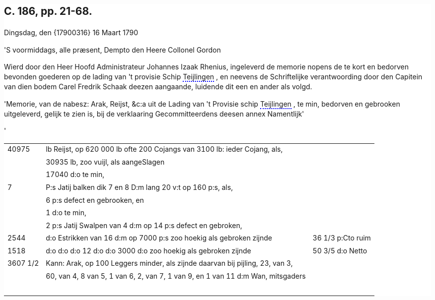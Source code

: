 ## C. 186, pp. 21-68.

Dingsdag, den {17900316} 16 Maart 1790

'S voormiddags, alle præsent, Dempto den Heere Collonel Gordon

Wierd door den Heer Hoofd Administrateur Johannes Izaak Rhenius, ingeleverd de memorie nopens de te kort en bedorven bevonden goederen op de lading van 't provisie Schip <span style="border-bottom: 2px dotted #0000FF;">Teijlingen</span> , en neevens de Schriftelijke verantwoording door den Capitein van dien bodem Carel Fredrik Schaak deezen aangaande, luidende dit een en ander als volgd.

'Memorie, van de nabesz: Arak, Reijst, &c:a uit de Lading van 't Provisie schip <span style="border-bottom: 2px dotted #0000FF;">Teijlingen</span> , te min, bedorven en gebrooken uitgeleverd, gelijk te zien is, bij de verklaaring Gecommitteerdens deesen annex Namentlijk'

'<table>
  <tbody>
    <tr>
      <td>40975</td>
      <td>lb Reijst, op 620 000 lb ofte 200 Cojangs van 3100 lb: ieder Cojang, als,</td>
    </tr>
    <tr>
      <td>&nbsp;</td>
      <td>30935 lb, zoo vuijl, als aangeSlagen</td>
    </tr>
    <tr>
      <td>&nbsp;</td>
      <td>17040 d:o te min,</td>
    </tr>
    <tr>
      <td>7</td>
      <td>P:s Jatij balken dik 7 en 8 D:m lang 20 v:t op 160 p:s, als,</td>
    </tr>
    <tr>
      <td>&nbsp;</td>
      <td>6 p:s defect en gebrooken, en</td>
    </tr>
    <tr>
      <td>&nbsp;</td>
      <td>1 d:o te min,</td>
    </tr>
    <tr>
      <td>&nbsp;</td>
      <td>2 p:s Jatij Swalpen van 4 d:m op 14 p:s defect en gebroken,</td>
    </tr>
    <tr>
      <td>2544</td>
      <td>d:o Estrikken van 16 d:m op 7000 p:s zoo hoekig als gebroken zijnde</td>
      <td>36 1/3 p:Cto ruim</td>
    </tr>
    <tr>
      <td>1518</td>
      <td>d:o d:o d:o 12 d:o d:o 3000 d:o zoo hoekig als gebroken zijnde</td>
      <td>50 3/5 d:o Netto</td>
    </tr>
    <tr>
      <td>3607 1/2</td>
      <td>Kann: Arak, op 100 Leggers minder, als zijnde daarvan bij pijling, 23, van 3,</td>
    </tr>
    <tr>
      <td>&nbsp;</td>
      <td>60, van 4, 8 van 5, 1 van 6, 2, van 7, 1 van 9, en 1 van 11 d:m Wan, mitsgaders</td>
    </tr>
    <tr>
      <td>&nbsp;</td>